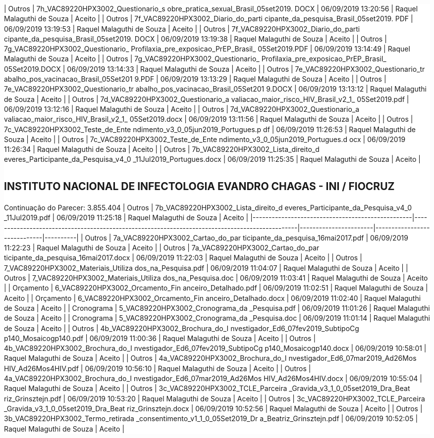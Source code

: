 | Outros   | 7h_VAC89220HPX3002_Questionario_s obre_pratica_sexual_Brasil_05set2019. DOCX                      | 06/09/2019 13:20:56   | Raquel Malaguthi de Souza   | Aceito   |
| Outros   | 7f_VAC89220HPX3002_Diario_do_parti cipante_da_pesquisa_Brasil_05set2019. PDF                      | 06/09/2019 13:19:53   | Raquel Malaguthi de Souza   | Aceito   |
| Outros   | 7f_VAC89220HPX3002_Diario_do_parti cipante_da_pesquisa_Brasil_05set2019. DOCX                     | 06/09/2019 13:19:38   | Raquel Malaguthi de Souza   | Aceito   |
| Outros   | 7g_VAC89220HPX3002_Questionario_ Profilaxia_pre_exposicao_PrEP_Brasil_ 05Set2019.PDF              | 06/09/2019 13:14:49   | Raquel Malaguthi de Souza   | Aceito   |
| Outros   | 7g_VAC89220HPX3002_Questionario_ Profilaxia_pre_exposicao_PrEP_Brasil_ 05Set2019.DOCX             | 06/09/2019 13:14:33   | Raquel Malaguthi de Souza   | Aceito   |
| Outros   | 7e_VAC89220HPX3002_Questionario_tr abalho_pos_vacinacao_Brasil_05Set201 9.PDF                     | 06/09/2019 13:13:29   | Raquel Malaguthi de Souza   | Aceito   |
| Outros   | 7e_VAC89220HPX3002_Questionario_tr abalho_pos_vacinacao_Brasil_05Set201 9.DOCX                    | 06/09/2019 13:13:12   | Raquel Malaguthi de Souza   | Aceito   |
| Outros   | 7d_VAC89220HPX3002_Questionario_a valiacao_maior_risco_HIV_Brasil_v2_1_ 05Set2019.pdf             | 06/09/2019 13:12:16   | Raquel Malaguthi de Souza   | Aceito   |
| Outros   | 7d_VAC89220HPX3002_Questionario_a valiacao_maior_risco_HIV_Brasil_v2_1_ 05Set2019.docx            | 06/09/2019 13:11:56   | Raquel Malaguthi de Souza   | Aceito   |
| Outros   | 7c_VAC89220HPX3002_Teste_de_Ente ndimento_v3_0_05jun2019_Portugues.p df                           | 06/09/2019 11:26:53   | Raquel Malaguthi de Souza   | Aceito   |
| Outros   | 7c_VAC89220HPX3002_Teste_de_Ente ndimento_v3_0_05jun2019_Portugues.d ocx                          | 06/09/2019 11:26:34   | Raquel Malaguthi de Souza   | Aceito   |
| Outros   | 7b_VAC89220HPX3002_Lista_direito_d everes_Participante_da_Pesquisa_v4_0 _11Jul2019_Portugues.docx | 06/09/2019 11:25:35   | Raquel Malaguthi de Souza   | Aceito   |
## INSTITUTO NACIONAL DE INFECTOLOGIA EVANDRO CHAGAS - INI / FIOCRUZ

Continuação do Parecer: 3.855.404
| Outros                                           | 7b_VAC89220HPX3002_Lista_direito_d everes_Participante_da_Pesquisa_v4_0 _11Jul2019.pdf         | 06/09/2019 11:25:18   | Raquel Malaguthi de Souza   | Aceito   |
|--------------------------------------------------|------------------------------------------------------------------------------------------------|-----------------------|-----------------------------|----------|
| Outros                                           | 7a_VAC89220HPX3002_Cartao_do_par ticipante_da_pesquisa_16mai2017.pdf                           | 06/09/2019 11:22:23   | Raquel Malaguthi de Souza   | Aceito   |
| Outros                                           | 7a_VAC89220HPX3002_Cartao_do_par ticipante_da_pesquisa_16mai2017.docx                          | 06/09/2019 11:22:03   | Raquel Malaguthi de Souza   | Aceito   |
| Outros                                           | 7_VAC89220HPX3002_Materiais_Utiliza dos_na_Pesquisa.pdf                                        | 06/09/2019 11:04:07   | Raquel Malaguthi de Souza   | Aceito   |
| Outros                                           | 7_VAC89220HPX3002_Materiais_Utiliza dos_na_Pesquisa.doc                                        | 06/09/2019 11:03:41   | Raquel Malaguthi de Souza   | Aceito   |
| Orçamento                                        | 6_VAC89220HPX3002_Orcamento_Fin anceiro_Detalhado.pdf                                          | 06/09/2019 11:02:51   | Raquel Malaguthi de Souza   | Aceito   |
| Orçamento                                        | 6_VAC89220HPX3002_Orcamento_Fin anceiro_Detalhado.docx                                         | 06/09/2019 11:02:40   | Raquel Malaguthi de Souza   | Aceito   |
| Cronograma                                       | 5_VAC89220HPX3002_Cronograma_da _Pesquisa.pdf                                                  | 06/09/2019 11:01:26   | Raquel Malaguthi de Souza   | Aceito   |
| Cronograma                                       | 5_VAC89220HPX3002_Cronograma_da _Pesquisa.doc                                                  | 06/09/2019 11:01:14   | Raquel Malaguthi de Souza   | Aceito   |
| Outros                                           | 4b_VAC89220HPX3002_Brochura_do_I nvestigador_Ed6_07fev2019_SubtipoCg p140_Mosaicogp140.pdf     | 06/09/2019 11:00:36   | Raquel Malaguthi de Souza   | Aceito   |
| Outros                                           | 4b_VAC89220HPX3002_Brochura_do_I nvestigador_Ed6_07fev2019_SubtipoCg p140_Mosaicogp140.docx    | 06/09/2019 10:58:01   | Raquel Malaguthi de Souza   | Aceito   |
| Outros                                           | 4a_VAC89220HPX3002_Brochura_do_I nvestigador_Ed6_07mar2019_Ad26Mos HIV_Ad26Mos4HIV.pdf         | 06/09/2019 10:56:10   | Raquel Malaguthi de Souza   | Aceito   |
| Outros                                           | 4a_VAC89220HPX3002_Brochura_do_I nvestigador_Ed6_07mar2019_Ad26Mos HIV_Ad26Mos4HIV.docx        | 06/09/2019 10:55:04   | Raquel Malaguthi de Souza   | Aceito   |
| Outros                                           | 3c_VAC89220HPX3002_TCLE_Parceira _Gravida_v3_1_0_05set2019_Dra_Beat riz_Grinsztejn.pdf         | 06/09/2019 10:53:20   | Raquel Malaguthi de Souza   | Aceito   |
| Outros                                           | 3c_VAC89220HPX3002_TCLE_Parceira _Gravida_v3_1_0_05set2019_Dra_Beat riz_Grinsztejn.docx        | 06/09/2019 10:52:56   | Raquel Malaguthi de Souza   | Aceito   |
| Outros                                           | 3b_VAC89220HPX3002_Termo_retirada _consentimento_v1_1_0_05Set2019_Dr a_Beatriz_Grinsztejn.pdf  | 06/09/2019 10:52:05   | Raquel Malaguthi de Souza   | Aceito   |
